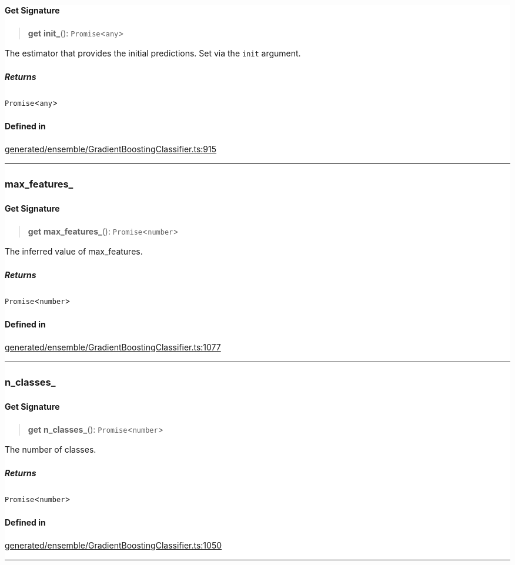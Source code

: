 #### Get Signature

> **get** **init\_**(): `Promise`\<`any`\>

The estimator that provides the initial predictions. Set via the `init` argument.

##### Returns

`Promise`\<`any`\>

#### Defined in

[generated/ensemble/GradientBoostingClassifier.ts:915](https://github.com/transitive-bullshit/scikit-learn-ts/blob/d136d90c5cb653f22204ec450ae61706606a5b96/packages/sklearn/src/generated/ensemble/GradientBoostingClassifier.ts#L915)

***

### max\_features\_

#### Get Signature

> **get** **max\_features\_**(): `Promise`\<`number`\>

The inferred value of max_features.

##### Returns

`Promise`\<`number`\>

#### Defined in

[generated/ensemble/GradientBoostingClassifier.ts:1077](https://github.com/transitive-bullshit/scikit-learn-ts/blob/d136d90c5cb653f22204ec450ae61706606a5b96/packages/sklearn/src/generated/ensemble/GradientBoostingClassifier.ts#L1077)

***

### n\_classes\_

#### Get Signature

> **get** **n\_classes\_**(): `Promise`\<`number`\>

The number of classes.

##### Returns

`Promise`\<`number`\>

#### Defined in

[generated/ensemble/GradientBoostingClassifier.ts:1050](https://github.com/transitive-bullshit/scikit-learn-ts/blob/d136d90c5cb653f22204ec450ae61706606a5b96/packages/sklearn/src/generated/ensemble/GradientBoostingClassifier.ts#L1050)

***
